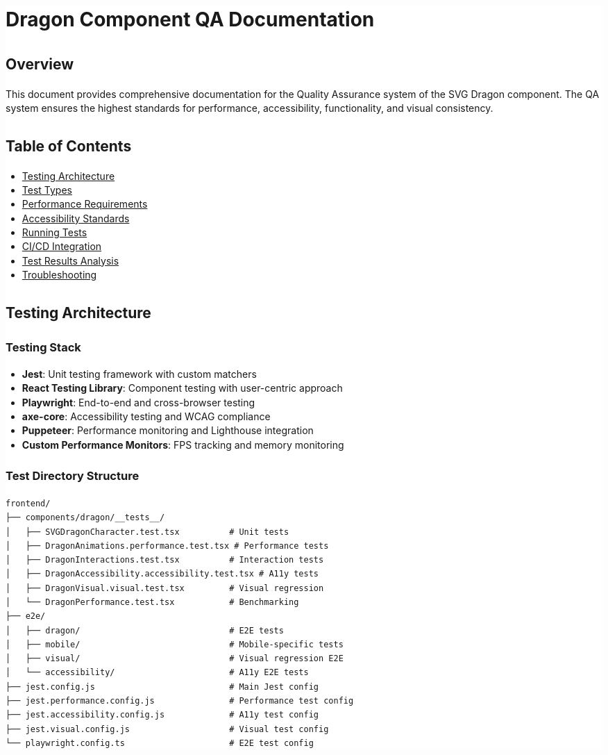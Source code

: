 # Dragon Component QA Documentation

## Overview

This document provides comprehensive documentation for the Quality Assurance system of the SVG Dragon component. The QA system ensures the highest standards for performance, accessibility, functionality, and visual consistency.

## Table of Contents

- [Testing Architecture](#testing-architecture)
- [Test Types](#test-types)
- [Performance Requirements](#performance-requirements)
- [Accessibility Standards](#accessibility-standards)
- [Running Tests](#running-tests)
- [CI/CD Integration](#cicd-integration)
- [Test Results Analysis](#test-results-analysis)
- [Troubleshooting](#troubleshooting)

## Testing Architecture

### Testing Stack

- **Jest**: Unit testing framework with custom matchers
- **React Testing Library**: Component testing with user-centric approach
- **Playwright**: End-to-end and cross-browser testing
- **axe-core**: Accessibility testing and WCAG compliance
- **Puppeteer**: Performance monitoring and Lighthouse integration
- **Custom Performance Monitors**: FPS tracking and memory monitoring

### Test Directory Structure

```
frontend/
├── components/dragon/__tests__/
│   ├── SVGDragonCharacter.test.tsx          # Unit tests
│   ├── DragonAnimations.performance.test.tsx # Performance tests
│   ├── DragonInteractions.test.tsx          # Interaction tests
│   ├── DragonAccessibility.accessibility.test.tsx # A11y tests
│   ├── DragonVisual.visual.test.tsx         # Visual regression
│   └── DragonPerformance.test.tsx           # Benchmarking
├── e2e/
│   ├── dragon/                              # E2E tests
│   ├── mobile/                              # Mobile-specific tests
│   ├── visual/                              # Visual regression E2E
│   └── accessibility/                       # A11y E2E tests
├── jest.config.js                           # Main Jest config
├── jest.performance.config.js               # Performance test config
├── jest.accessibility.config.js             # A11y test config
├── jest.visual.config.js                    # Visual test config
└── playwright.config.ts                     # E2E test config
```
